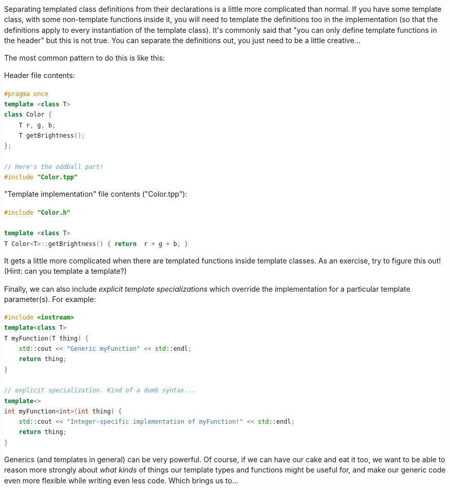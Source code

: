 Separating templated class definitions from their declarations is a little more complicated than normal. If you have some template class, with some non-template functions inside it, you will need to template the definitions too in the implementation (so that the definitions apply to every instantiation of the template class). It's commonly said that "you can only define template functions in the header" but this is not true. You can separate the definitions out, you just need to be a little creative...

The most common pattern to do this is like this:

Header file contents:
``` cpp
#pragma once
template <class T>
class Color {
	T r, g, b;
	T getBrightness();
};

// Here's the oddball part!
#include "Color.tpp" 
```

"Template implementation" file contents ("Color.tpp"):
``` cpp
#include "Color.h"

template <class T>
T Color<T>::getBrightness() { return  r + g + b; }
```

It gets a little more complicated when there are templated functions inside template classes. As an exercise, try to figure this out! (Hint: can you template a template?)

Finally, we can also include *explicit template specializations* which override the implementation for a particular template parameter(s). For example:
``` cpp
#include <iostream>
template<class T>
T myFunction(T thing) {
	std::cout << "Generic myFunction" << std::endl;
	return thing;
}

// explicit specialization. Kind of a dumb syntax... 
template<>
int myFunction<int>(int thing) {
	std::cout << "Integer-specific implementation of myFunction!" << std::endl;
	return thing;
}

```


Generics (and templates in general) can be very powerful. Of course, if we can have our cake and eat it too, we want to be able to reason more strongly about *what kinds* of things our template types and functions might be useful for, and make our generic code even more flexible while writing even less code. Which brings us to... 
